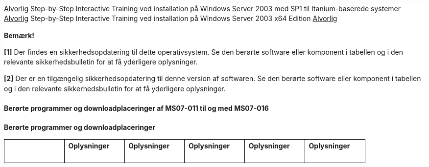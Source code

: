<td style="border:1px solid black;"><a href="http://www.microsoft.com/downloads/details.aspx?familyid=5eeedd28-47a5-4b30-a913-c1150330ecbe">Alvorlig</a></td>
<td style="border:1px solid black;"></td>
<td style="border:1px solid black;"></td>
<td style="border:1px solid black;"></td>
<td style="border:1px solid black;"></td>
<td style="border:1px solid black;"></td>
</tr>
<tr class="odd">
<td style="border:1px solid black;">Step-by-Step Interactive Training ved installation på Windows Server 2003 med SP1 til Itanium-baserede systemer</td>
<td style="border:1px solid black;"><a href="http://www.microsoft.com/downloads/details.aspx?familyid=5eeedd28-47a5-4b30-a913-c1150330ecbe">Alvorlig</a></td>
<td style="border:1px solid black;"></td>
<td style="border:1px solid black;"></td>
<td style="border:1px solid black;"></td>
<td style="border:1px solid black;"></td>
<td style="border:1px solid black;"></td>
</tr>
<tr class="even">
<td style="border:1px solid black;">Step-by-Step Interactive Training ved installation på Windows Server 2003 x64 Edition</td>
<td style="border:1px solid black;"><a href="http://www.microsoft.com/downloads/details.aspx?familyid=2760120e-96b2-42b2-b5df-6322c9385729">Alvorlig</a></td>
<td style="border:1px solid black;"></td>
<td style="border:1px solid black;"></td>
<td style="border:1px solid black;"></td>
<td style="border:1px solid black;"></td>
<td style="border:1px solid black;"></td>
</tr>
</tbody>
</table>


**Bemærk\!**

**\[1\]** Der findes en sikkerhedsopdatering til dette operativsystem. Se den berørte software eller komponent i tabellen og i den relevante sikkerhedsbulletin for at få yderligere oplysninger.

**\[2\]** Der er en tilgængelig sikkerhedsopdatering til denne version af softwaren. Se den berørte software eller komponent i tabellen og i den relevante sikkerhedsbulletin for at få yderligere oplysninger.

#### Berørte programmer og downloadplaceringer af MS07-011 til og med MS07-016

**Berørte programmer og downloadplaceringer**

<table style="width:100%;">
<colgroup>
<col style="width: 14%" />
<col style="width: 14%" />
<col style="width: 14%" />
<col style="width: 14%" />
<col style="width: 14%" />
<col style="width: 14%" />
<col style="width: 14%" />
</colgroup>
<thead>
<tr class="header">
<th style="border:1px solid black;"></th>
<th style="border:1px solid black;">Oplysninger        </th>
<th style="border:1px solid black;">Oplysninger        </th>
<th style="border:1px solid black;">Oplysninger        </th>
<th style="border:1px solid black;">Oplysninger        </th>
<th style="border:1px solid black;">Oplysninger        </th>